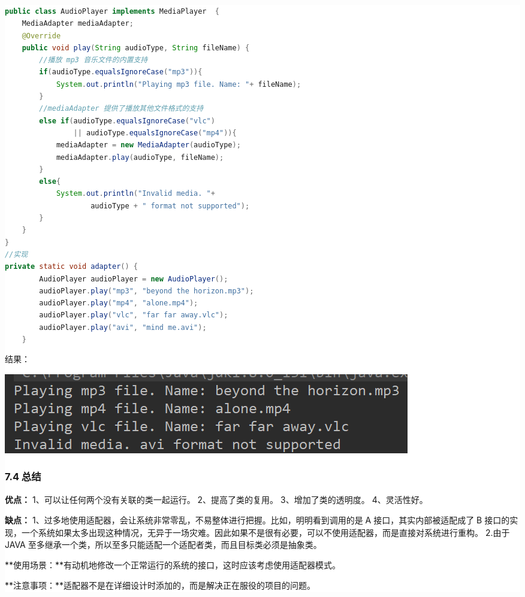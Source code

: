 ```java
public class AudioPlayer implements MediaPlayer  {
    MediaAdapter mediaAdapter;
    @Override
    public void play(String audioType, String fileName) {
        //播放 mp3 音乐文件的内置支持
        if(audioType.equalsIgnoreCase("mp3")){
            System.out.println("Playing mp3 file. Name: "+ fileName);
        }
        //mediaAdapter 提供了播放其他文件格式的支持
        else if(audioType.equalsIgnoreCase("vlc")
                || audioType.equalsIgnoreCase("mp4")){
            mediaAdapter = new MediaAdapter(audioType);
            mediaAdapter.play(audioType, fileName);
        }
        else{
            System.out.println("Invalid media. "+
                    audioType + " format not supported");
        }
    }
}
//实现
private static void adapter() {
        AudioPlayer audioPlayer = new AudioPlayer();
        audioPlayer.play("mp3", "beyond the horizon.mp3");
        audioPlayer.play("mp4", "alone.mp4");
        audioPlayer.play("vlc", "far far away.vlc");
        audioPlayer.play("avi", "mind me.avi");
    }
```

结果：

![1547478686646](img\1547478686646.png)

### 7.4 总结

**优点：** 1、可以让任何两个没有关联的类一起运行。 2、提高了类的复用。 3、增加了类的透明度。 4、灵活性好。

**缺点：** 1、过多地使用适配器，会让系统非常零乱，不易整体进行把握。比如，明明看到调用的是 A 接口，其实内部被适配成了 B 接口的实现，一个系统如果太多出现这种情况，无异于一场灾难。因此如果不是很有必要，可以不使用适配器，而是直接对系统进行重构。 2.由于 JAVA 至多继承一个类，所以至多只能适配一个适配者类，而且目标类必须是抽象类。

**使用场景：**有动机地修改一个正常运行的系统的接口，这时应该考虑使用适配器模式。

**注意事项：**适配器不是在详细设计时添加的，而是解决正在服役的项目的问题。